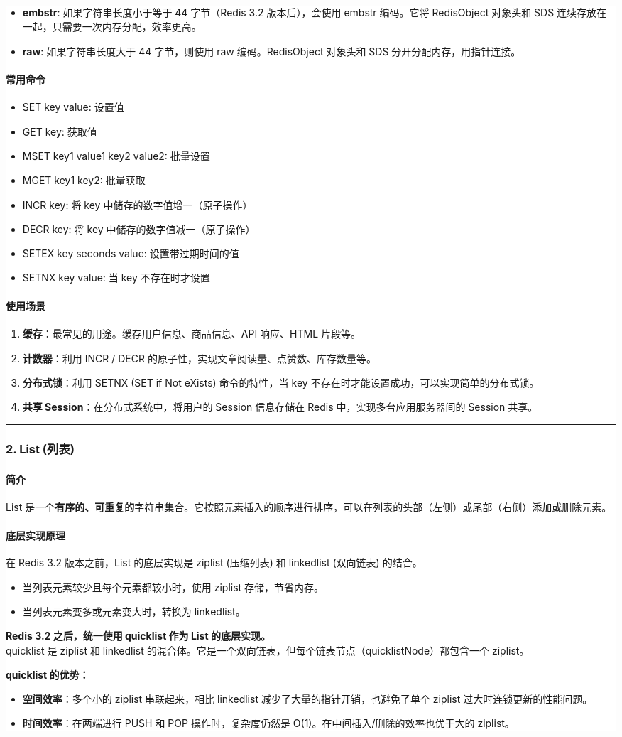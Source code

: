 - **embstr**: 如果字符串长度小于等于 44 字节（Redis 3.2 版本后），会使用 embstr 编码。它将 RedisObject 对象头和 SDS 连续存放在一起，只需要一次内存分配，效率更高。
    
- **raw**: 如果字符串长度大于 44 字节，则使用 raw 编码。RedisObject 对象头和 SDS 分开分配内存，用指针连接。
    

#### 常用命令

- SET key value: 设置值
    
- GET key: 获取值
    
- MSET key1 value1 key2 value2: 批量设置
    
- MGET key1 key2: 批量获取
    
- INCR key: 将 key 中储存的数字值增一（原子操作）
    
- DECR key: 将 key 中储存的数字值减一（原子操作）
    
- SETEX key seconds value: 设置带过期时间的值
    
- SETNX key value: 当 key 不存在时才设置
    

#### 使用场景

1. **缓存**：最常见的用途。缓存用户信息、商品信息、API 响应、HTML 片段等。
    
2. **计数器**：利用 INCR / DECR 的原子性，实现文章阅读量、点赞数、库存数量等。
    
3. **分布式锁**：利用 SETNX (SET if Not eXists) 命令的特性，当 key 不存在时才能设置成功，可以实现简单的分布式锁。
    
4. **共享 Session**：在分布式系统中，将用户的 Session 信息存储在 Redis 中，实现多台应用服务器间的 Session 共享。
    

---

### 2. List (列表)

#### 简介

List 是一个**有序的、可重复的**字符串集合。它按照元素插入的顺序进行排序，可以在列表的头部（左侧）或尾部（右侧）添加或删除元素。

#### 底层实现原理

在 Redis 3.2 版本之前，List 的底层实现是 ziplist (压缩列表) 和 linkedlist (双向链表) 的结合。

- 当列表元素较少且每个元素都较小时，使用 ziplist 存储，节省内存。
    
- 当列表元素变多或元素变大时，转换为 linkedlist。
    

**Redis 3.2 之后，统一使用 quicklist 作为 List 的底层实现。**  
quicklist 是 ziplist 和 linkedlist 的混合体。它是一个双向链表，但每个链表节点（quicklistNode）都包含一个 ziplist。

**quicklist 的优势：**

- **空间效率**：多个小的 ziplist 串联起来，相比 linkedlist 减少了大量的指针开销，也避免了单个 ziplist 过大时连锁更新的性能问题。
    
- **时间效率**：在两端进行 PUSH 和 POP 操作时，复杂度仍然是 O(1)。在中间插入/删除的效率也优于大的 ziplist。
    
